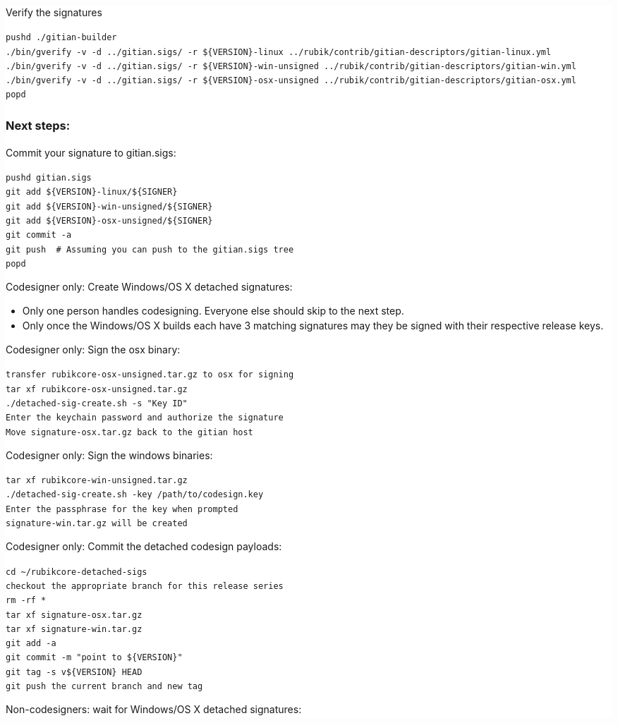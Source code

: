Verify the signatures

    pushd ./gitian-builder
    ./bin/gverify -v -d ../gitian.sigs/ -r ${VERSION}-linux ../rubik/contrib/gitian-descriptors/gitian-linux.yml
    ./bin/gverify -v -d ../gitian.sigs/ -r ${VERSION}-win-unsigned ../rubik/contrib/gitian-descriptors/gitian-win.yml
    ./bin/gverify -v -d ../gitian.sigs/ -r ${VERSION}-osx-unsigned ../rubik/contrib/gitian-descriptors/gitian-osx.yml
    popd

### Next steps:

Commit your signature to gitian.sigs:

    pushd gitian.sigs
    git add ${VERSION}-linux/${SIGNER}
    git add ${VERSION}-win-unsigned/${SIGNER}
    git add ${VERSION}-osx-unsigned/${SIGNER}
    git commit -a
    git push  # Assuming you can push to the gitian.sigs tree
    popd

Codesigner only: Create Windows/OS X detached signatures:
- Only one person handles codesigning. Everyone else should skip to the next step.
- Only once the Windows/OS X builds each have 3 matching signatures may they be signed with their respective release keys.

Codesigner only: Sign the osx binary:

    transfer rubikcore-osx-unsigned.tar.gz to osx for signing
    tar xf rubikcore-osx-unsigned.tar.gz
    ./detached-sig-create.sh -s "Key ID"
    Enter the keychain password and authorize the signature
    Move signature-osx.tar.gz back to the gitian host

Codesigner only: Sign the windows binaries:

    tar xf rubikcore-win-unsigned.tar.gz
    ./detached-sig-create.sh -key /path/to/codesign.key
    Enter the passphrase for the key when prompted
    signature-win.tar.gz will be created

Codesigner only: Commit the detached codesign payloads:

    cd ~/rubikcore-detached-sigs
    checkout the appropriate branch for this release series
    rm -rf *
    tar xf signature-osx.tar.gz
    tar xf signature-win.tar.gz
    git add -a
    git commit -m "point to ${VERSION}"
    git tag -s v${VERSION} HEAD
    git push the current branch and new tag

Non-codesigners: wait for Windows/OS X detached signatures:
